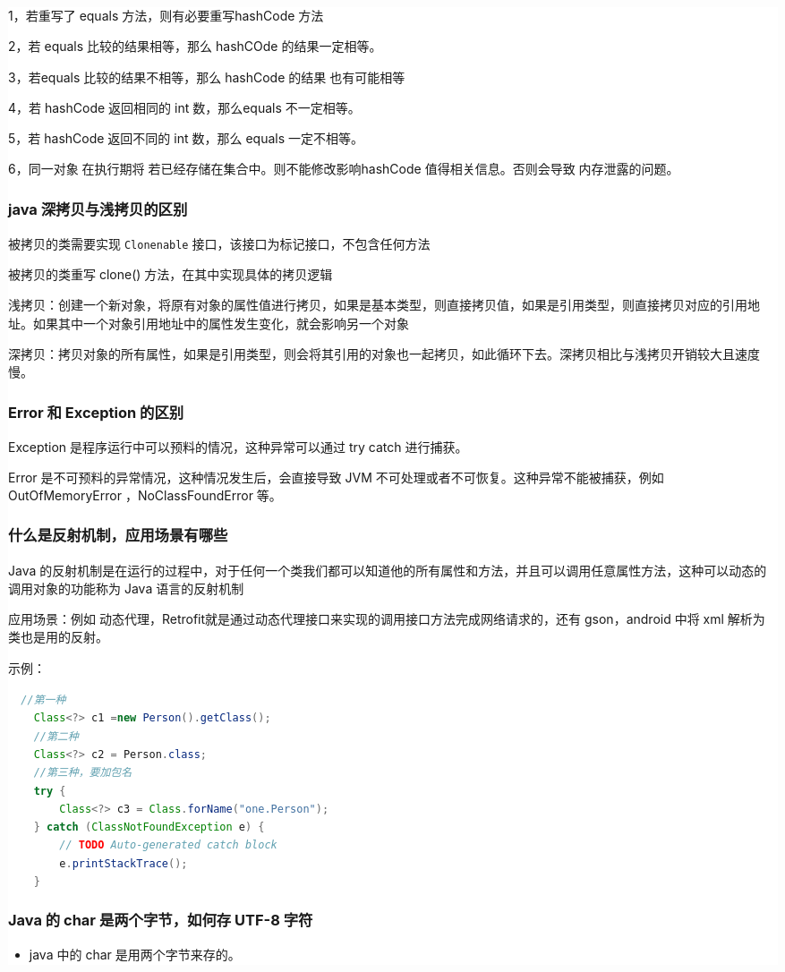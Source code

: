 1，若重写了 equals 方法，则有必要重写hashCode 方法

2，若 equals 比较的结果相等，那么 hashCOde 的结果一定相等。

3，若equals 比较的结果不相等，那么 hashCode 的结果 也有可能相等

4，若 hashCode 返回相同的 int 数，那么equals 不一定相等。

5，若 hashCode 返回不同的 int 数，那么 equals 一定不相等。

6，同一对象 在执行期将 若已经存储在集合中。则不能修改影响hashCode 值得相关信息。否则会导致 内存泄露的问题。



### java 深拷贝与浅拷贝的区别

被拷贝的类需要实现 `Clonenable` 接口，该接口为标记接口，不包含任何方法

被拷贝的类重写 clone() 方法，在其中实现具体的拷贝逻辑



浅拷贝：创建一个新对象，将原有对象的属性值进行拷贝，如果是基本类型，则直接拷贝值，如果是引用类型，则直接拷贝对应的引用地址。如果其中一个对象引用地址中的属性发生变化，就会影响另一个对象

深拷贝：拷贝对象的所有属性，如果是引用类型，则会将其引用的对象也一起拷贝，如此循环下去。深拷贝相比与浅拷贝开销较大且速度慢。



### Error 和 Exception 的区别

Exception 是程序运行中可以预料的情况，这种异常可以通过 try catch 进行捕获。

Error 是不可预料的异常情况，这种情况发生后，会直接导致 JVM 不可处理或者不可恢复。这种异常不能被捕获，例如 OutOfMemoryError ，NoClassFoundError 等。



### 什么是反射机制，应用场景有哪些

Java 的反射机制是在运行的过程中，对于任何一个类我们都可以知道他的所有属性和方法，并且可以调用任意属性方法，这种可以动态的调用对象的功能称为 Java 语言的反射机制

应用场景：例如 动态代理，Retrofit就是通过动态代理接口来实现的调用接口方法完成网络请求的，还有 gson，android 中将 xml 解析为 类也是用的反射。

示例：

```java
  //第一种
	Class<?> c1 =new Person().getClass();
	//第二种
	Class<?> c2 = Person.class;
	//第三种，要加包名
	try {
		Class<?> c3 = Class.forName("one.Person");
	} catch (ClassNotFoundException e) {
		// TODO Auto-generated catch block
		e.printStackTrace();
	}
```

### Java 的 char 是两个字节，如何存 UTF-8 字符

- java 中的 char 是用两个字节来存的。

